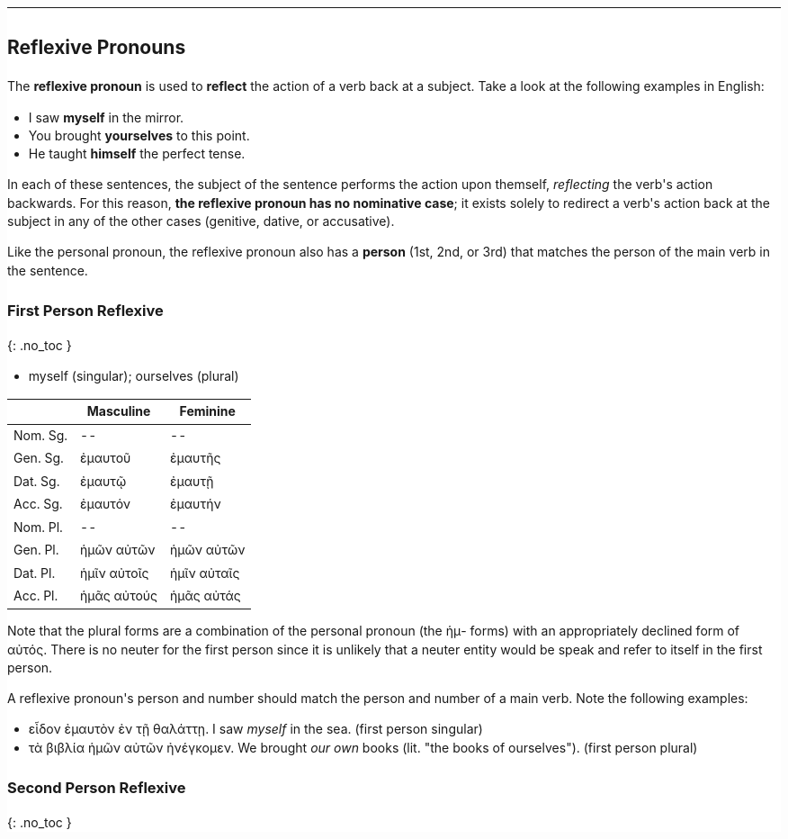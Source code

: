 ***

## Reflexive Pronouns

The **reflexive pronoun** is used to **reflect** the action of a verb back at a subject. Take a look at the following examples in English:

* I saw **myself** in the mirror.
* You brought **yourselves** to this point.
* He taught **himself** the perfect tense.

In each of these sentences, the subject of the sentence performs the action upon themself, *reflecting* the verb's action backwards. For this reason, **the reflexive pronoun has no nominative case**; it exists solely to redirect a verb's action back at the subject in any of the other cases (genitive, dative, or accusative).

Like the personal pronoun, the reflexive pronoun also has a **person** (1st, 2nd, or 3rd) that matches the person of the main verb in the sentence.

### First Person Reflexive
{: .no_toc }

* myself (singular); ourselves (plural)

| | Masculine | Feminine |
| ----- | ----- | ----- |
| Nom. Sg. | -- | -- |
| Gen. Sg. | ἐμαυτοῦ | ἐμαυτῆς |
| Dat. Sg. | ἐμαυτῷ | ἐμαυτῇ |
| Acc. Sg. | ἐμαυτόν | ἐμαυτήν |
| Nom. Pl. | -- | -- |
| Gen. Pl. | ἡμῶν αὐτῶν | ἡμῶν αὐτῶν |
| Dat. Pl. | ἡμῖν αὐτοῖς | ἡμῖν αὐταῖς |
| Acc. Pl. | ἡμᾶς αὐτούς | ἡμᾶς αὐτάς |

Note that the plural forms are a combination of the personal pronoun (the ἡμ- forms) with an appropriately declined form of αὐτός. There is no neuter for the first person since it is unlikely that a neuter entity would be speak and refer to itself in the first person.

A reflexive pronoun's person and number should match the person and number of a main verb. Note the following examples:

* εἶδον ἐμαυτὸν ἐν τῇ θαλάττῃ. I saw *myself* in the sea. (first person singular)
* τὰ βιβλία ἡμῶν αὐτῶν ἠνέγκομεν. We brought *our own* books (lit. "the books of ourselves"). (first person plural)

### Second Person Reflexive
{: .no_toc }
